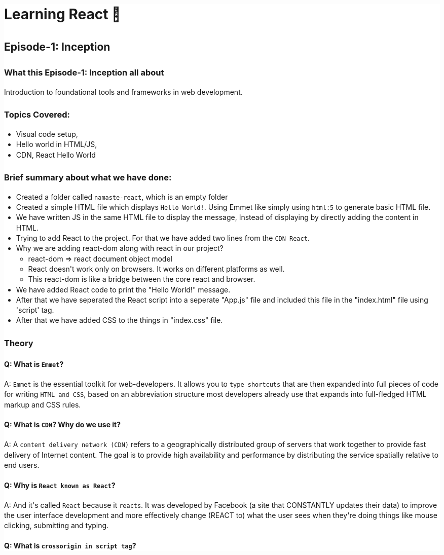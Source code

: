 # Learning React 🚀
## Episode-1: Inception
### What this Episode-1: Inception all about
Introduction to foundational tools and frameworks in web development.

### Topics Covered:
- Visual code setup,
- Hello world in HTML/JS,
- CDN, React Hello World

### Brief summary about what we have done:
- Created a folder called `namaste-react`, which is an empty folder
- Created a simple HTML file which displays `Hello World!`. Using Emmet like simply using `html:5` to generate basic HTML file.
- We have written JS in the same HTML file to display the message, Instead of displaying by directly adding the content in HTML.
- Trying to add React to the project. For that we have added two lines from the `CDN React`.
- Why we are adding react-dom along with react in our project?
    - react-dom => react document object model
    - React doesn't work only on browsers. It works on different platforms as well.
    - This react-dom is like a bridge between the core react and browser.
- We have added React code to print the "Hello World!" message.
- After that we have seperated the React script into a seperate "App.js" file and included this file in the "index.html" file using 'script' tag.
- After that we have added CSS to the things in "index.css" file.

### Theory
#### Q: What is `Emmet`?

A: `Emmet` is the essential toolkit for web-developers. It allows you to `type shortcuts` that are then expanded into full pieces of code for writing `HTML and CSS`, based on an abbreviation structure most developers already use that expands into full-fledged HTML markup and CSS rules.

#### Q: What is `CDN`? Why do we use it?

A: A `content delivery network (CDN)` refers to a geographically distributed group of servers that work together to provide fast delivery of Internet content.
The goal is to provide high availability and performance by distributing the service spatially relative to end users.

#### Q: Why is `React known as React`?

A: And it's called `React` because it `reacts`. It was developed by Facebook (a site that CONSTANTLY updates their data) to improve the user interface development and more effectively change (REACT to) what the user sees when they're doing things like mouse clicking, submitting and typing.

#### Q: What is `crossorigin in script tag`?
